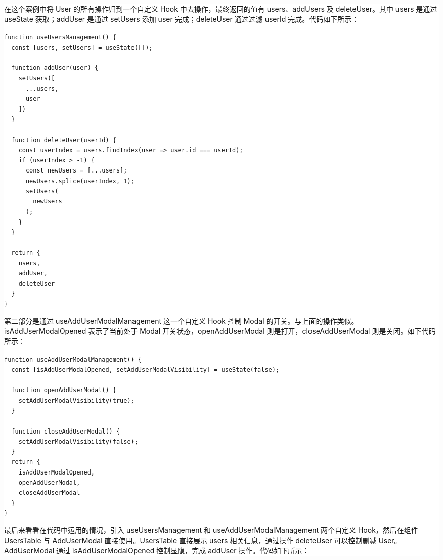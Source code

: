 在这个案例中将 User 的所有操作归到一个自定义 Hook 中去操作，最终返回的值有 users、addUsers 及 deleteUser。其中 users 是通过 useState 获取；addUser 是通过 setUsers 添加 user 完成；deleteUser 通过过滤 userId 完成。代码如下所示：

    function useUsersManagement() {
      const [users, setUsers] = useState([]);
     
      function addUser(user) {
        setUsers([
          ...users,
          user
        ])
      }
     
      function deleteUser(userId) {
        const userIndex = users.findIndex(user => user.id === userId);
        if (userIndex > -1) {
          const newUsers = [...users];
          newUsers.splice(userIndex, 1);
          setUsers(
            newUsers
          );
        }
      }
     
      return {
        users,
        addUser,
        deleteUser
      }
    }


第二部分是通过 useAddUserModalManagement 这一个自定义 Hook 控制 Modal 的开关。与上面的操作类似。isAddUserModalOpened 表示了当前处于 Modal 开关状态，openAddUserModal 则是打开，closeAddUserModal 则是关闭。如下代码所示：

    function useAddUserModalManagement() {
      const [isAddUserModalOpened, setAddUserModalVisibility] = useState(false);
     
      function openAddUserModal() {
        setAddUserModalVisibility(true);
      }
     
      function closeAddUserModal() {
        setAddUserModalVisibility(false);
      }
      return {
        isAddUserModalOpened,
        openAddUserModal,
        closeAddUserModal
      }
    }


最后来看看在代码中运用的情况，引入 useUsersManagement 和 useAddUserModalManagement 两个自定义 Hook，然后在组件 UsersTable 与 AddUserModal 直接使用。UsersTable 直接展示 users 相关信息，通过操作 deleteUser 可以控制删减 User。AddUserModal 通过 isAddUserModalOpened 控制显隐，完成 addUser 操作。代码如下所示：
